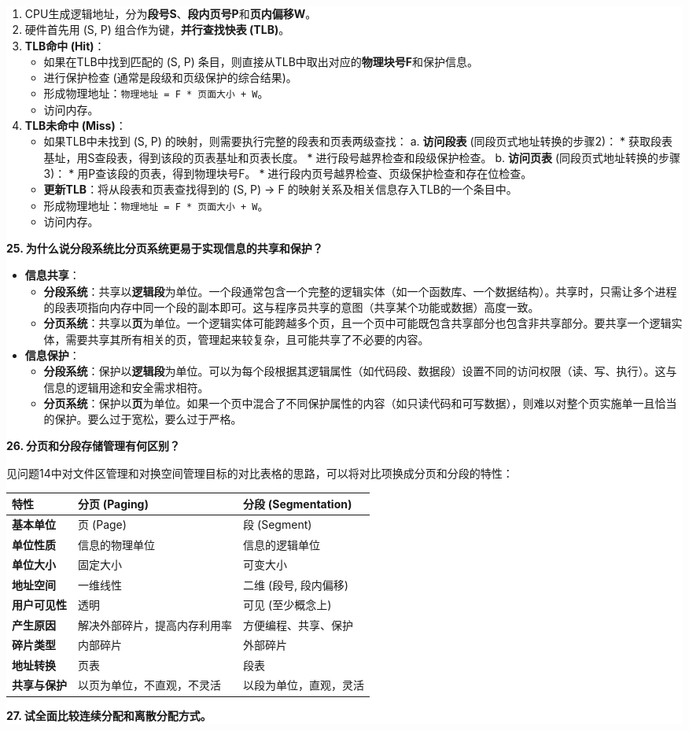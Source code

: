 1.  CPU生成逻辑地址，分为**段号S**、**段内页号P**和**页内偏移W**。
2.  硬件首先用 (S, P) 组合作为键，**并行查找快表 (TLB)**。
3.  **TLB命中 (Hit)**：
    *   如果在TLB中找到匹配的 (S, P) 条目，则直接从TLB中取出对应的**物理块号F**和保护信息。
    *   进行保护检查 (通常是段级和页级保护的综合结果)。
    *   形成物理地址：`物理地址 = F * 页面大小 + W`。
    *   访问内存。
4.  **TLB未命中 (Miss)**：
    *   如果TLB中未找到 (S, P) 的映射，则需要执行完整的段表和页表两级查找：
        a.  **访问段表** (同段页式地址转换的步骤2)：
            *   获取段表基址，用S查段表，得到该段的页表基址和页表长度。
            *   进行段号越界检查和段级保护检查。
        b.  **访问页表** (同段页式地址转换的步骤3)：
            *   用P查该段的页表，得到物理块号F。
            *   进行段内页号越界检查、页级保护检查和存在位检查。
    *   **更新TLB**：将从段表和页表查找得到的 (S, P) -> F 的映射关系及相关信息存入TLB的一个条目中。
    *   形成物理地址：`物理地址 = F * 页面大小 + W`。
    *   访问内存。

**25. 为什么说分段系统比分页系统更易于实现信息的共享和保护？**

*   **信息共享**：
    *   **分段系统**：共享以**逻辑段**为单位。一个段通常包含一个完整的逻辑实体（如一个函数库、一个数据结构）。共享时，只需让多个进程的段表项指向内存中同一个段的副本即可。这与程序员共享的意图（共享某个功能或数据）高度一致。
    *   **分页系统**：共享以**页**为单位。一个逻辑实体可能跨越多个页，且一个页中可能既包含共享部分也包含非共享部分。要共享一个逻辑实体，需要共享其所有相关的页，管理起来较复杂，且可能共享了不必要的内容。
*   **信息保护**：
    *   **分段系统**：保护以**逻辑段**为单位。可以为每个段根据其逻辑属性（如代码段、数据段）设置不同的访问权限（读、写、执行）。这与信息的逻辑用途和安全需求相符。
    *   **分页系统**：保护以**页**为单位。如果一个页中混合了不同保护属性的内容（如只读代码和可写数据），则难以对整个页实施单一且恰当的保护。要么过于宽松，要么过于严格。

**26. 分页和分段存储管理有何区别？**

见问题14中对文件区管理和对换空间管理目标的对比表格的思路，可以将对比项换成分页和分段的特性：

| 特性             | 分页 (Paging)                                  | 分段 (Segmentation)                                  |
| :--------------- | :--------------------------------------------- | :--------------------------------------------------- |
| **基本单位**     | 页 (Page)                                      | 段 (Segment)                                         |
| **单位性质**     | 信息的物理单位                                 | 信息的逻辑单位                                       |
| **单位大小**     | 固定大小                                       | 可变大小                                             |
| **地址空间**     | 一维线性                                       | 二维 (段号, 段内偏移)                                |
| **用户可见性**   | 透明                                           | 可见 (至少概念上)                                    |
| **产生原因**     | 解决外部碎片，提高内存利用率                     | 方便编程、共享、保护                                 |
| **碎片类型**     | 内部碎片                                       | 外部碎片                                             |
| **地址转换**     | 页表                                           | 段表                                                 |
| **共享与保护**   | 以页为单位，不直观，不灵活                     | 以段为单位，直观，灵活                               |

**27. 试全面比较连续分配和离散分配方式。**
